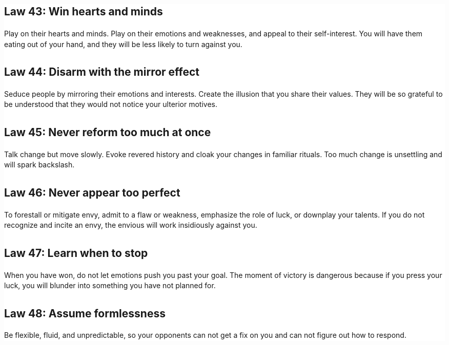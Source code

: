 ## Law 43: Win hearts and minds
Play on their hearts and minds. Play on their emotions and weaknesses, and appeal to their self-interest. You will have them eating out of your hand, and they will be less likely to turn against you.

## Law 44: Disarm with the mirror effect
Seduce people by mirroring their emotions and interests. Create the illusion that you share their values. They will be so grateful to be understood that they would not notice your ulterior motives.

## Law 45: Never reform too much at once
Talk change but move slowly. Evoke revered history and cloak your changes in familiar rituals. Too much change is unsettling and will spark backslash.

## Law 46: Never appear too perfect
To forestall or mitigate envy, admit to a flaw or weakness, emphasize the role of luck, or downplay your talents. If you do not recognize and incite an envy, the envious will work insidiously against you.

## Law 47: Learn when to stop
When you have won, do not let emotions push you past your goal. The moment of victory is dangerous because if you press your luck, you will blunder into something you have not planned for.

## Law 48: Assume formlessness
Be flexible, fluid, and unpredictable, so your opponents can not get a fix on you and can not figure out how to respond.
